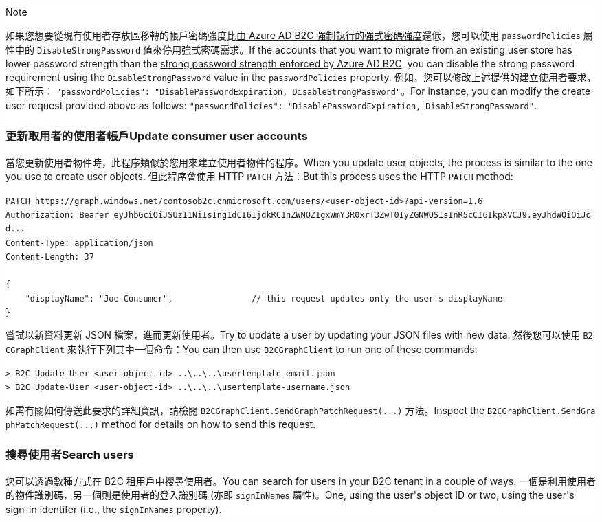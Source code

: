 > [!NOTE]
> <span data-ttu-id="45923-215">如果您想要從現有使用者存放區移轉的帳戶密碼強度比[由 Azure AD B2C 強制執行的強式密碼強度](https://msdn.microsoft.com/library/azure/jj943764.aspx)還低，您可以使用 `passwordPolicies` 屬性中的 `DisableStrongPassword` 值來停用強式密碼需求。</span><span class="sxs-lookup"><span data-stu-id="45923-215">If the accounts that you want to migrate from an existing user store has lower password strength than the [strong password strength enforced by Azure AD B2C](https://msdn.microsoft.com/library/azure/jj943764.aspx), you can disable the strong password requirement using the `DisableStrongPassword` value in the `passwordPolicies` property.</span></span> <span data-ttu-id="45923-216">例如，您可以修改上述提供的建立使用者要求，如下所示︰ `"passwordPolicies": "DisablePasswordExpiration, DisableStrongPassword"`。</span><span class="sxs-lookup"><span data-stu-id="45923-216">For instance, you can modify the create user request provided above as follows: `"passwordPolicies": "DisablePasswordExpiration, DisableStrongPassword"`.</span></span>
> 
> 

### <a name="update-consumer-user-accounts"></a><span data-ttu-id="45923-217">更新取用者的使用者帳戶</span><span class="sxs-lookup"><span data-stu-id="45923-217">Update consumer user accounts</span></span>
<span data-ttu-id="45923-218">當您更新使用者物件時，此程序類似於您用來建立使用者物件的程序。</span><span class="sxs-lookup"><span data-stu-id="45923-218">When you update user objects, the process is similar to the one you use to create user objects.</span></span> <span data-ttu-id="45923-219">但此程序會使用 HTTP `PATCH` 方法：</span><span class="sxs-lookup"><span data-stu-id="45923-219">But this process uses the HTTP `PATCH` method:</span></span>

```
PATCH https://graph.windows.net/contosob2c.onmicrosoft.com/users/<user-object-id>?api-version=1.6
Authorization: Bearer eyJhbGciOiJSUzI1NiIsIng1dCI6IjdkRC1nZWNOZ1gxWmY3R0xrT3ZwT0IyZGNWQSIsInR5cCI6IkpXVCJ9.eyJhdWQiOiJod...
Content-Type: application/json
Content-Length: 37

{
    "displayName": "Joe Consumer",                // this request updates only the user's displayName
}
```

<span data-ttu-id="45923-220">嘗試以新資料更新 JSON 檔案，進而更新使用者。</span><span class="sxs-lookup"><span data-stu-id="45923-220">Try to update a user by updating your JSON files with new data.</span></span> <span data-ttu-id="45923-221">然後您可以使用 `B2CGraphClient` 來執行下列其中一個命令：</span><span class="sxs-lookup"><span data-stu-id="45923-221">You can then use `B2CGraphClient` to run one of these commands:</span></span>

```
> B2C Update-User <user-object-id> ..\..\..\usertemplate-email.json
> B2C Update-User <user-object-id> ..\..\..\usertemplate-username.json
```

<span data-ttu-id="45923-222">如需有關如何傳送此要求的詳細資訊，請檢閱 `B2CGraphClient.SendGraphPatchRequest(...)` 方法。</span><span class="sxs-lookup"><span data-stu-id="45923-222">Inspect the `B2CGraphClient.SendGraphPatchRequest(...)` method for details on how to send this request.</span></span>

### <a name="search-users"></a><span data-ttu-id="45923-223">搜尋使用者</span><span class="sxs-lookup"><span data-stu-id="45923-223">Search users</span></span>
<span data-ttu-id="45923-224">您可以透過數種方式在 B2C 租用戶中搜尋使用者。</span><span class="sxs-lookup"><span data-stu-id="45923-224">You can search for users in your B2C tenant in a couple of ways.</span></span> <span data-ttu-id="45923-225">一個是利用使用者的物件識別碼，另一個則是使用者的登入識別碼 (亦即 `signInNames` 屬性)。</span><span class="sxs-lookup"><span data-stu-id="45923-225">One, using the user's object ID or two, using the user's sign-in identifer (i.e., the `signInNames` property).</span></span>
